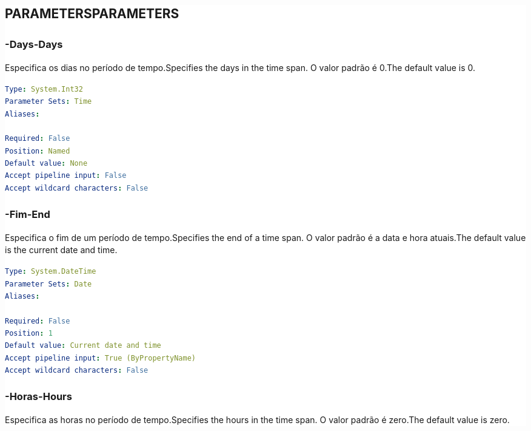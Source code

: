 ## <span data-ttu-id="95d2c-126">PARAMETERS</span><span class="sxs-lookup"><span data-stu-id="95d2c-126">PARAMETERS</span></span>

### <span data-ttu-id="95d2c-127">-Days</span><span class="sxs-lookup"><span data-stu-id="95d2c-127">-Days</span></span>

<span data-ttu-id="95d2c-128">Especifica os dias no período de tempo.</span><span class="sxs-lookup"><span data-stu-id="95d2c-128">Specifies the days in the time span.</span></span>
<span data-ttu-id="95d2c-129">O valor padrão é 0.</span><span class="sxs-lookup"><span data-stu-id="95d2c-129">The default value is 0.</span></span>

```yaml
Type: System.Int32
Parameter Sets: Time
Aliases:

Required: False
Position: Named
Default value: None
Accept pipeline input: False
Accept wildcard characters: False
```

### <span data-ttu-id="95d2c-130">-Fim</span><span class="sxs-lookup"><span data-stu-id="95d2c-130">-End</span></span>

<span data-ttu-id="95d2c-131">Especifica o fim de um período de tempo.</span><span class="sxs-lookup"><span data-stu-id="95d2c-131">Specifies the end of a time span.</span></span>
<span data-ttu-id="95d2c-132">O valor padrão é a data e hora atuais.</span><span class="sxs-lookup"><span data-stu-id="95d2c-132">The default value is the current date and time.</span></span>

```yaml
Type: System.DateTime
Parameter Sets: Date
Aliases:

Required: False
Position: 1
Default value: Current date and time
Accept pipeline input: True (ByPropertyName)
Accept wildcard characters: False
```

### <span data-ttu-id="95d2c-133">-Horas</span><span class="sxs-lookup"><span data-stu-id="95d2c-133">-Hours</span></span>

<span data-ttu-id="95d2c-134">Especifica as horas no período de tempo.</span><span class="sxs-lookup"><span data-stu-id="95d2c-134">Specifies the hours in the time span.</span></span>
<span data-ttu-id="95d2c-135">O valor padrão é zero.</span><span class="sxs-lookup"><span data-stu-id="95d2c-135">The default value is zero.</span></span>
